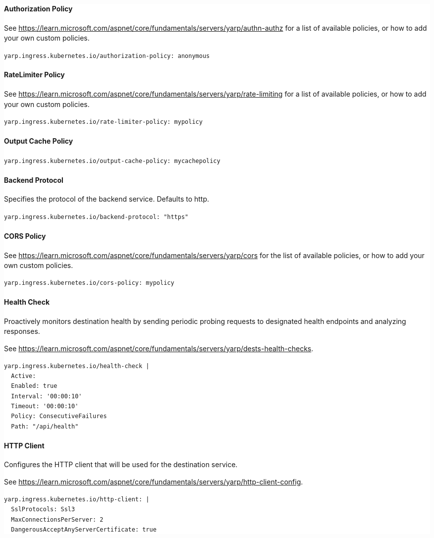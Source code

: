 #### Authorization Policy

See https://learn.microsoft.com/aspnet/core/fundamentals/servers/yarp/authn-authz for a list of available policies, or how to add your own custom policies.

`yarp.ingress.kubernetes.io/authorization-policy: anonymous`

#### RateLimiter Policy

See https://learn.microsoft.com/aspnet/core/fundamentals/servers/yarp/rate-limiting for a list of available policies, or how to add your own custom policies.

`yarp.ingress.kubernetes.io/rate-limiter-policy: mypolicy`

#### Output Cache Policy

`yarp.ingress.kubernetes.io/output-cache-policy: mycachepolicy`

#### Backend Protocol

Specifies the protocol of the backend service. Defaults to http.

`yarp.ingress.kubernetes.io/backend-protocol: "https"`

#### CORS Policy

See https://learn.microsoft.com/aspnet/core/fundamentals/servers/yarp/cors for the list of available policies, or how to add your own custom policies.

`yarp.ingress.kubernetes.io/cors-policy: mypolicy`

#### Health Check

Proactively monitors destination health by sending periodic probing requests to designated health endpoints and analyzing responses.

See https://learn.microsoft.com/aspnet/core/fundamentals/servers/yarp/dests-health-checks.

```
yarp.ingress.kubernetes.io/health-check |
  Active:
  Enabled: true
  Interval: '00:00:10'
  Timeout: '00:00:10'
  Policy: ConsecutiveFailures
  Path: "/api/health"
```

#### HTTP Client

Configures the HTTP client that will be used for the destination service.

See https://learn.microsoft.com/aspnet/core/fundamentals/servers/yarp/http-client-config.

```
yarp.ingress.kubernetes.io/http-client: |
  SslProtocols: Ssl3
  MaxConnectionsPerServer: 2
  DangerousAcceptAnyServerCertificate: true
```

